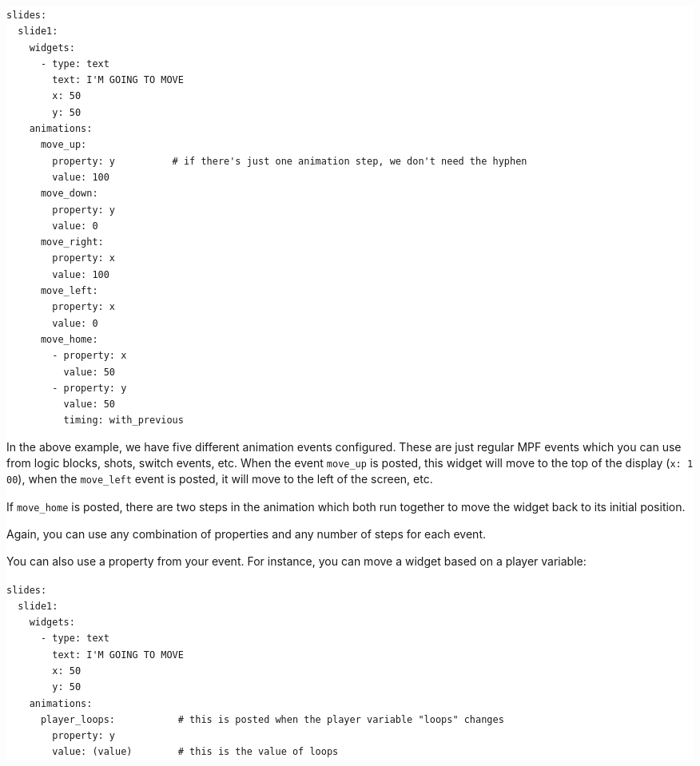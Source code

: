 ``` mpf-mc-config
slides:
  slide1:
    widgets:
      - type: text
        text: I'M GOING TO MOVE
        x: 50
        y: 50
    animations:
      move_up:
        property: y          # if there's just one animation step, we don't need the hyphen
        value: 100
      move_down:
        property: y
        value: 0
      move_right:
        property: x
        value: 100
      move_left:
        property: x
        value: 0
      move_home:
        - property: x
          value: 50
        - property: y
          value: 50
          timing: with_previous
```

In the above example, we have five different animation events
configured. These are just regular MPF events which you can use from
logic blocks, shots, switch events, etc. When the event `move_up` is
posted, this widget will move to the top of the display (`x: 100`), when
the `move_left` event is posted, it will move to the left of the screen,
etc.

If `move_home` is posted, there are two steps in the animation which
both run together to move the widget back to its initial position.

Again, you can use any combination of properties and any number of steps
for each event.

You can also use a property from your event. For instance, you can move
a widget based on a player variable:

``` mpf-mc-config
slides:
  slide1:
    widgets:
      - type: text
        text: I'M GOING TO MOVE
        x: 50
        y: 50
    animations:
      player_loops:           # this is posted when the player variable "loops" changes
        property: y
        value: (value)        # this is the value of loops
```
